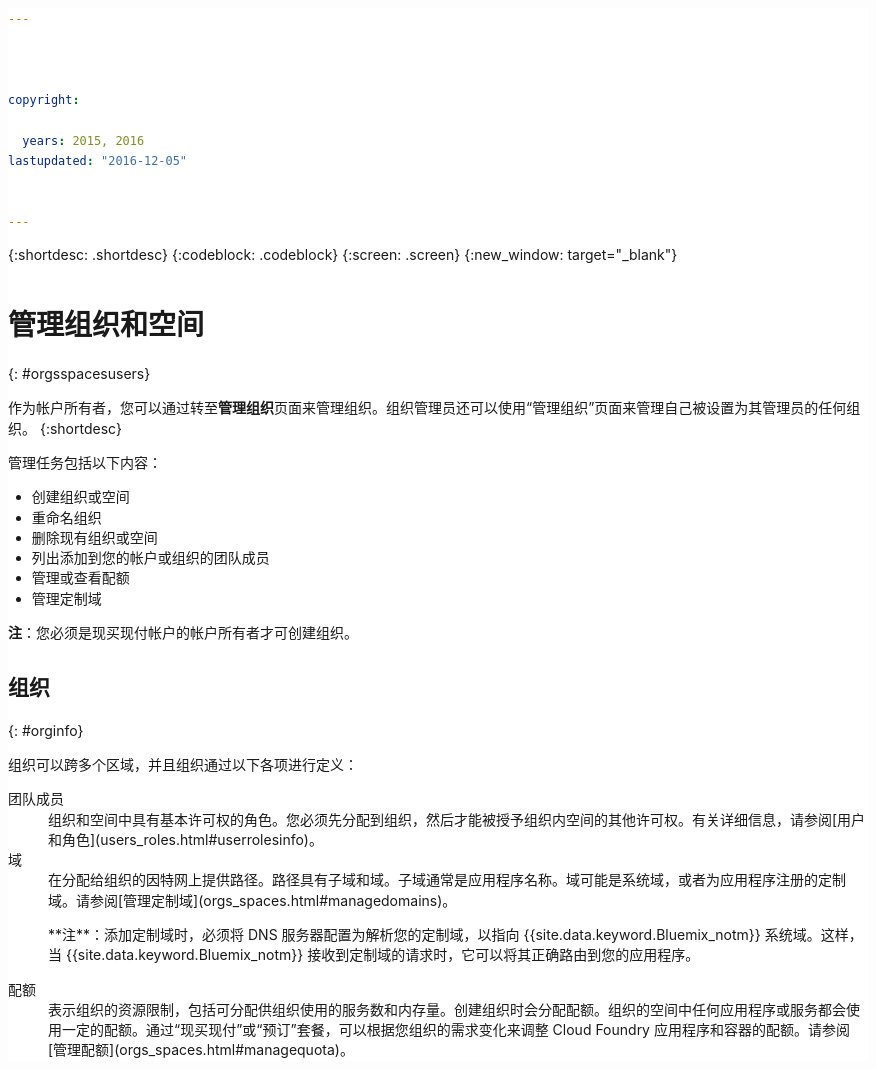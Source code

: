 ```yaml
---



copyright:

  years: 2015, 2016
lastupdated: "2016-12-05"  


---
```


{:shortdesc: .shortdesc}
{:codeblock: .codeblock}
{:screen: .screen}
{:new_window: target="_blank"}

# 管理组织和空间
{: #orgsspacesusers}

作为帐户所有者，您可以通过转至**管理组织**页面来管理组织。组织管理员还可以使用“管理组织”页面来管理自己被设置为其管理员的任何组织。
{:shortdesc}

管理任务包括以下内容：

* 创建组织或空间
* 重命名组织
* 删除现有组织或空间
* 列出添加到您的帐户或组织的团队成员
* 管理或查看配额
* 管理定制域

**注**：您必须是现买现付帐户的帐户所有者才可创建组织。

## 组织
{: #orginfo}

组织可以跨多个区域，并且组织通过以下各项进行定义：

<dl>
<dt>团队成员</dt>
<dd>组织和空间中具有基本许可权的角色。您必须先分配到组织，然后才能被授予组织内空间的其他许可权。有关详细信息，请参阅[用户和角色](users_roles.html#userrolesinfo)。</dd>
<dt>域</dt>
<dd>在分配给组织的因特网上提供路径。路径具有子域和域。子域通常是应用程序名称。域可能是系统域，或者为应用程序注册的定制域。请参阅[管理定制域](orgs_spaces.html#managedomains)。<br/><p>**注**：添加定制域时，必须将 DNS 服务器配置为解析您的定制域，以指向 {{site.data.keyword.Bluemix_notm}} 系统域。这样，当 {{site.data.keyword.Bluemix_notm}} 接收到定制域的请求时，它可以将其正确路由到您的应用程序。</p></dd>
<dt>配额</dt>
<dd>表示组织的资源限制，包括可分配供组织使用的服务数和内存量。创建组织时会分配配额。组织的空间中任何应用程序或服务都会使用一定的配额。通过“现买现付”或“预订”套餐，可以根据您组织的需求变化来调整 Cloud Foundry 应用程序和容器的配额。请参阅[管理配额](orgs_spaces.html#managequota)。</dd>
</dl>

